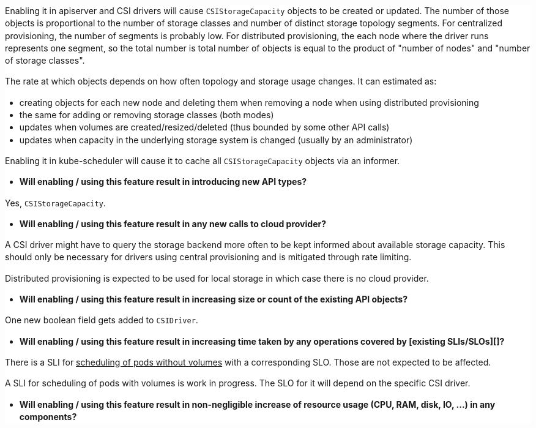 Enabling it in apiserver and CSI drivers will cause
`CSIStorageCapacity` objects to be created or updated. The
number of those objects is proportional to the number of storage
classes and number of distinct storage topology segments. For
centralized provisioning, the number of segments is probably low. For
distributed provisioning, the each node where the driver runs
represents one segment, so the total number is total number of objects
is equal to the product of "number of nodes" and "number of storage
classes".

The rate at which objects depends on how often topology and storage
usage changes. It can estimated as:
* creating objects for each new node and deleting them when removing a
  node when using distributed provisioning
* the same for adding or removing storage classes (both modes)
* updates when volumes are created/resized/deleted (thus bounded by
  some other API calls)
* updates when capacity in the underlying storage system is changed
  (usually by an administrator)

Enabling it in kube-scheduler will cause it to cache all
`CSIStorageCapacity` objects via an informer.

* **Will enabling / using this feature result in introducing new API types?**

Yes, `CSIStorageCapacity`.

* **Will enabling / using this feature result in any new calls to cloud
  provider?**

A CSI driver might have to query the storage backend more often to be
kept informed about available storage capacity. This should only be
necessary for drivers using central provisioning and is mitigated
through rate limiting.

Distributed provisioning is expected to be used for local storage in
which case there is no cloud provider.

* **Will enabling / using this feature result in increasing size or count
  of the existing API objects?**

One new boolean field gets added to `CSIDriver`.

* **Will enabling / using this feature result in increasing time taken by any
  operations covered by [existing SLIs/SLOs][]?**

There is a SLI for [scheduling of pods without
volumes](https://github.com/kubernetes/community/blob/master/sig-scalability/slos/pod_startup_latency.md)
with a corresponding SLO. Those are not expected to be affected.

A SLI for scheduling of pods with volumes is work in progress. The SLO
for it will depend on the specific CSI driver.

* **Will enabling / using this feature result in non-negligible increase of
  resource usage (CPU, RAM, disk, IO, ...) in any components?**


[kubernetes.io]: https://kubernetes.io/
[kubernetes/enhancements]: https://git.k8s.io/enhancements
[kubernetes/kubernetes]: https://git.k8s.io/kubernetes
[kubernetes/website]: https://git.k8s.io/website